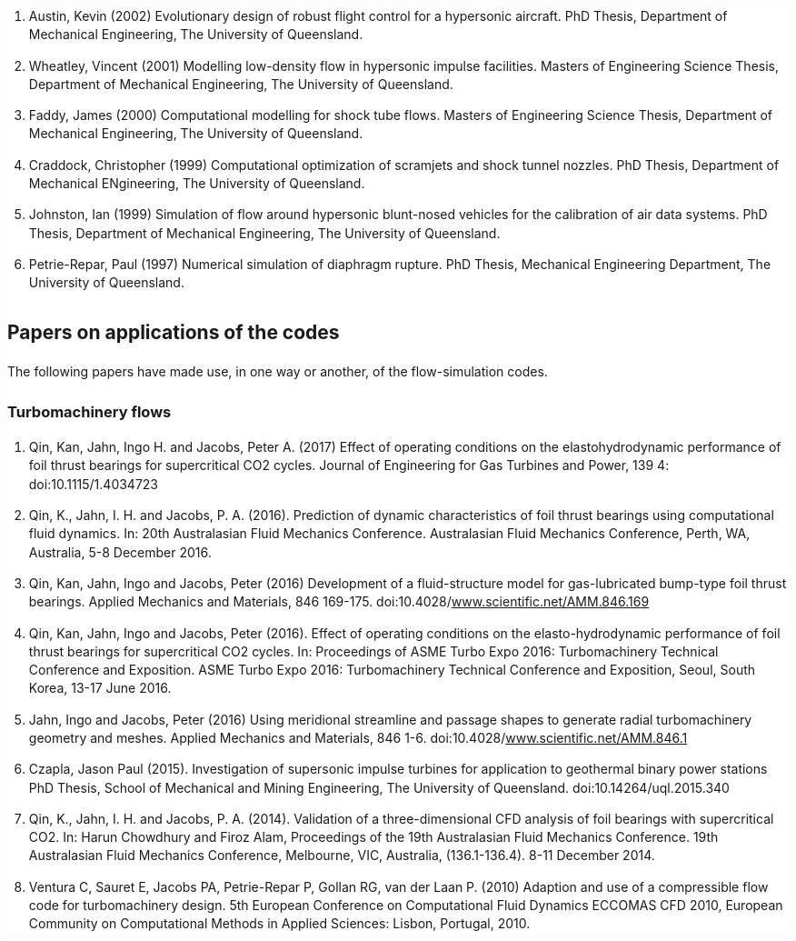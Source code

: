 1. Austin, Kevin (2002) Evolutionary design of robust flight control for a hypersonic aircraft.  PhD Thesis, Department of Mechanical Engineering, The University of Queensland.

1. Wheatley, Vincent (2001) Modelling low-density flow in hypersonic impulse facilities.  Masters of Engineering Science Thesis, Department of Mechanical Engineering, The University of Queensland.

1. Faddy, James (2000) Computational modelling for shock tube flows.  Masters of Engineering Science Thesis, Department of Mechanical Engineering, The University of Queensland.

1. Craddock, Christopher (1999) Computational optimization of scramjets and shock tunnel nozzles.  PhD Thesis, Department of Mechanical ENgineering, The University of Queensland.

1. Johnston, Ian (1999) Simulation of flow around hypersonic blunt-nosed vehicles for the calibration of air data systems.  PhD Thesis, Department of Mechanical Engineering, The University of Queensland.

1. Petrie-Repar, Paul (1997) Numerical simulation of diaphragm rupture.  PhD Thesis, Mechanical Engineering Department, The University of Queensland.


## Papers on applications of the codes
The following papers have made use, in one way or another, of the flow-simulation codes.


### Turbomachinery flows

1. Qin, Kan, Jahn, Ingo H. and Jacobs, Peter A. (2017) Effect of operating conditions on the elastohydrodynamic performance of foil thrust bearings for supercritical CO2 cycles. Journal of Engineering for Gas Turbines and Power, 139 4: doi:10.1115/1.4034723

1. Qin, K., Jahn, I. H. and Jacobs, P. A. (2016). Prediction of dynamic characteristics of foil thrust bearings using computational fluid dynamics. In: 20th Australasian Fluid Mechanics Conference. Australasian Fluid Mechanics Conference, Perth, WA, Australia, 5-8 December 2016.

1. Qin, Kan, Jahn, Ingo and Jacobs, Peter (2016) Development of a fluid-structure model for gas-lubricated bump-type foil thrust bearings. Applied Mechanics and Materials, 846 169-175. doi:10.4028/www.scientific.net/AMM.846.169

1. Qin, Kan, Jahn, Ingo and Jacobs, Peter (2016). Effect of operating conditions on the elasto-hydrodynamic performance of foil thrust bearings for supercritical CO2 cycles. In: Proceedings of ASME Turbo Expo 2016: Turbomachinery Technical Conference and Exposition. ASME Turbo Expo 2016: Turbomachinery Technical Conference and Exposition, Seoul, South Korea, 13-17 June 2016.

1. Jahn, Ingo and Jacobs, Peter (2016) Using meridional streamline and passage shapes to generate radial turbomachinery geometry and meshes. Applied Mechanics and Materials, 846 1-6. doi:10.4028/www.scientific.net/AMM.846.1

1. Czapla, Jason Paul (2015). Investigation of supersonic impulse turbines for application to geothermal binary power stations PhD Thesis, School of Mechanical and Mining Engineering, The University of Queensland. doi:10.14264/uql.2015.340

1. Qin, K., Jahn, I. H. and Jacobs, P. A. (2014). Validation of a three-dimensional CFD analysis of foil bearings with supercritical CO2. In: Harun Chowdhury and Firoz Alam, Proceedings of the 19th Australasian Fluid Mechanics Conference. 19th Australasian Fluid Mechanics Conference, Melbourne, VIC, Australia, (136.1-136.4). 8-11 December 2014.

1. Ventura C, Sauret E, Jacobs PA, Petrie-Repar P, Gollan RG, van der Laan P. (2010) Adaption and use of a compressible flow code for turbomachinery design. 5th European Conference on Computational Fluid Dynamics ECCOMAS CFD 2010, European Community on Computational Methods in Applied Sciences: Lisbon, Portugal, 2010.
